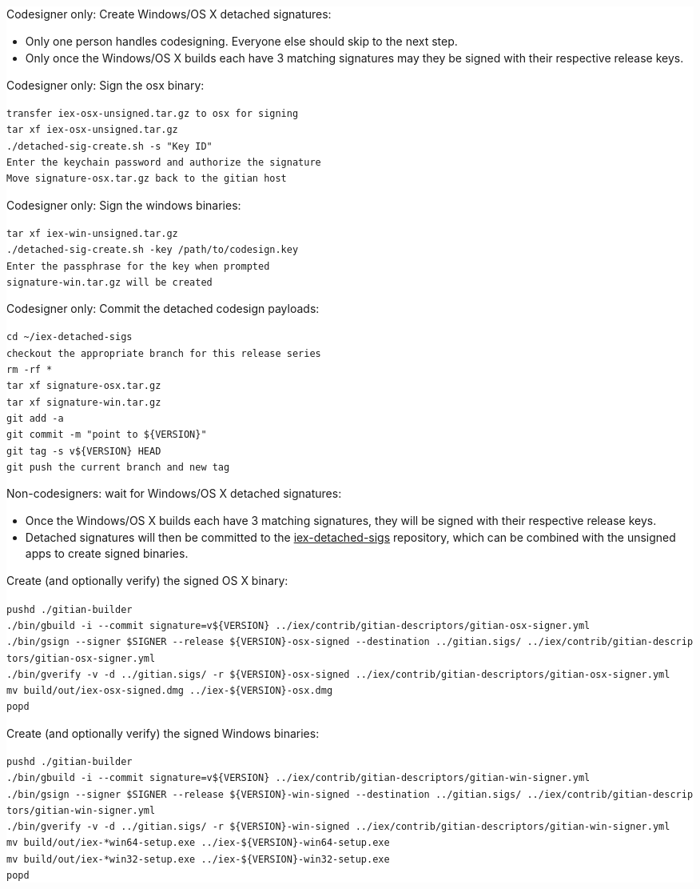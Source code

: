 Codesigner only: Create Windows/OS X detached signatures:
- Only one person handles codesigning. Everyone else should skip to the next step.
- Only once the Windows/OS X builds each have 3 matching signatures may they be signed with their respective release keys.

Codesigner only: Sign the osx binary:

    transfer iex-osx-unsigned.tar.gz to osx for signing
    tar xf iex-osx-unsigned.tar.gz
    ./detached-sig-create.sh -s "Key ID"
    Enter the keychain password and authorize the signature
    Move signature-osx.tar.gz back to the gitian host

Codesigner only: Sign the windows binaries:

    tar xf iex-win-unsigned.tar.gz
    ./detached-sig-create.sh -key /path/to/codesign.key
    Enter the passphrase for the key when prompted
    signature-win.tar.gz will be created

Codesigner only: Commit the detached codesign payloads:

    cd ~/iex-detached-sigs
    checkout the appropriate branch for this release series
    rm -rf *
    tar xf signature-osx.tar.gz
    tar xf signature-win.tar.gz
    git add -a
    git commit -m "point to ${VERSION}"
    git tag -s v${VERSION} HEAD
    git push the current branch and new tag

Non-codesigners: wait for Windows/OS X detached signatures:

- Once the Windows/OS X builds each have 3 matching signatures, they will be signed with their respective release keys.
- Detached signatures will then be committed to the [iex-detached-sigs](https://github.com/urltosource-detached-sigs) repository, which can be combined with the unsigned apps to create signed binaries.

Create (and optionally verify) the signed OS X binary:

    pushd ./gitian-builder
    ./bin/gbuild -i --commit signature=v${VERSION} ../iex/contrib/gitian-descriptors/gitian-osx-signer.yml
    ./bin/gsign --signer $SIGNER --release ${VERSION}-osx-signed --destination ../gitian.sigs/ ../iex/contrib/gitian-descriptors/gitian-osx-signer.yml
    ./bin/gverify -v -d ../gitian.sigs/ -r ${VERSION}-osx-signed ../iex/contrib/gitian-descriptors/gitian-osx-signer.yml
    mv build/out/iex-osx-signed.dmg ../iex-${VERSION}-osx.dmg
    popd

Create (and optionally verify) the signed Windows binaries:

    pushd ./gitian-builder
    ./bin/gbuild -i --commit signature=v${VERSION} ../iex/contrib/gitian-descriptors/gitian-win-signer.yml
    ./bin/gsign --signer $SIGNER --release ${VERSION}-win-signed --destination ../gitian.sigs/ ../iex/contrib/gitian-descriptors/gitian-win-signer.yml
    ./bin/gverify -v -d ../gitian.sigs/ -r ${VERSION}-win-signed ../iex/contrib/gitian-descriptors/gitian-win-signer.yml
    mv build/out/iex-*win64-setup.exe ../iex-${VERSION}-win64-setup.exe
    mv build/out/iex-*win32-setup.exe ../iex-${VERSION}-win32-setup.exe
    popd
